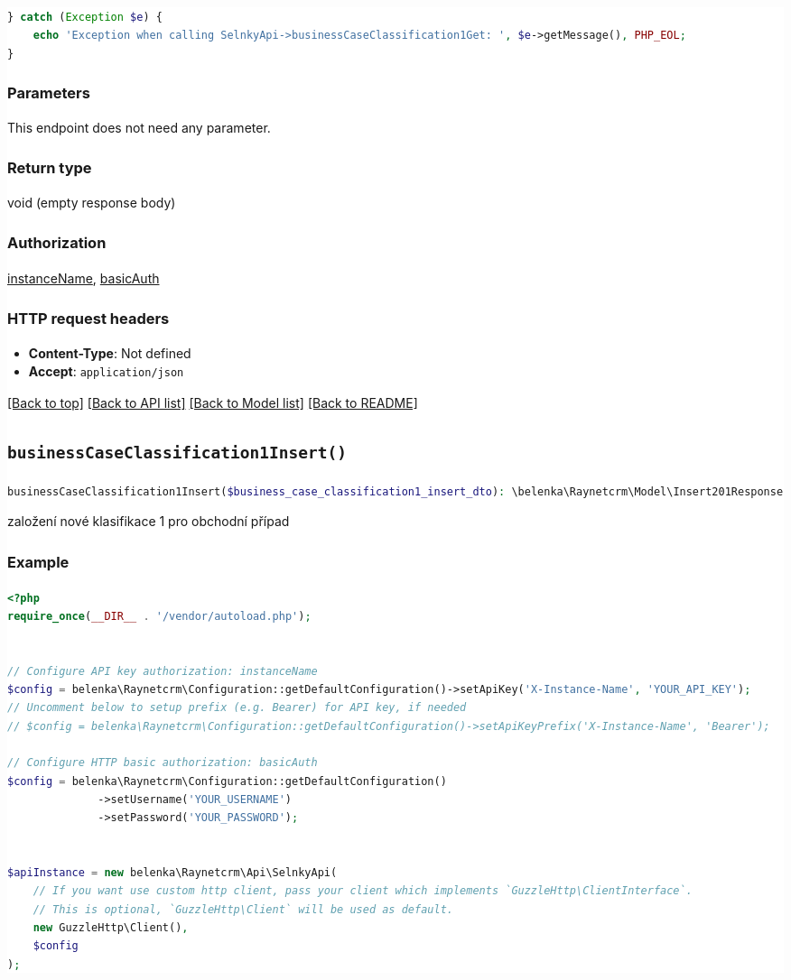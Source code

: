 ```php
} catch (Exception $e) {
    echo 'Exception when calling SelnkyApi->businessCaseClassification1Get: ', $e->getMessage(), PHP_EOL;
}
```

### Parameters

This endpoint does not need any parameter.

### Return type

void (empty response body)

### Authorization

[instanceName](../../README.md#instanceName), [basicAuth](../../README.md#basicAuth)

### HTTP request headers

- **Content-Type**: Not defined
- **Accept**: `application/json`

[[Back to top]](#) [[Back to API list]](../../README.md#endpoints)
[[Back to Model list]](../../README.md#models)
[[Back to README]](../../README.md)

## `businessCaseClassification1Insert()`

```php
businessCaseClassification1Insert($business_case_classification1_insert_dto): \belenka\Raynetcrm\Model\Insert201Response
```

založení nové klasifikace 1 pro obchodní případ



### Example

```php
<?php
require_once(__DIR__ . '/vendor/autoload.php');


// Configure API key authorization: instanceName
$config = belenka\Raynetcrm\Configuration::getDefaultConfiguration()->setApiKey('X-Instance-Name', 'YOUR_API_KEY');
// Uncomment below to setup prefix (e.g. Bearer) for API key, if needed
// $config = belenka\Raynetcrm\Configuration::getDefaultConfiguration()->setApiKeyPrefix('X-Instance-Name', 'Bearer');

// Configure HTTP basic authorization: basicAuth
$config = belenka\Raynetcrm\Configuration::getDefaultConfiguration()
              ->setUsername('YOUR_USERNAME')
              ->setPassword('YOUR_PASSWORD');


$apiInstance = new belenka\Raynetcrm\Api\SelnkyApi(
    // If you want use custom http client, pass your client which implements `GuzzleHttp\ClientInterface`.
    // This is optional, `GuzzleHttp\Client` will be used as default.
    new GuzzleHttp\Client(),
    $config
);
```